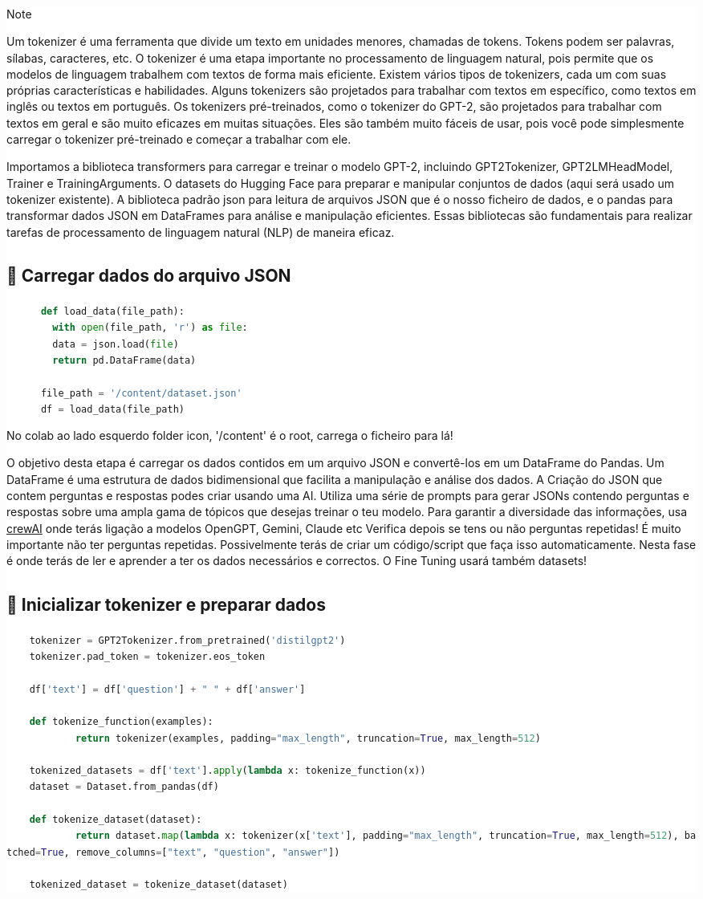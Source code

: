 > [!NOTE]
> Um tokenizer é uma ferramenta que divide um texto em unidades menores, chamadas de tokens. Tokens podem ser palavras, sílabas, caracteres, etc. O tokenizer é uma etapa importante no processamento de linguagem natural, pois permite que os modelos de linguagem trabalhem com textos de forma mais eficiente.
> Existem vários tipos de tokenizers, cada um com suas próprias características e habilidades. Alguns tokenizers são projetados para trabalhar com textos em específico, como textos em inglês ou textos em português.
> Os tokenizers pré-treinados, como o tokenizer do GPT-2, são projetados para trabalhar com textos em geral e são muito eficazes em muitas situações. Eles são também muito fáceis de usar, pois você pode simplesmente carregar o tokenizer pré-treinado e começar a trabalhar com ele.

Importamos a biblioteca transformers para carregar e treinar o modelo GPT-2, incluindo GPT2Tokenizer, GPT2LMHeadModel, Trainer e TrainingArguments.
O datasets do Hugging Face para preparar e manipular conjuntos de dados (aqui será usado um tokenizer existente).
A biblioteca padrão json para leitura de arquivos JSON que é o nosso ficheiro de dados, e o pandas para transformar dados JSON em DataFrames para análise e manipulação eficientes. Essas bibliotecas são fundamentais para realizar tarefas de processamento de linguagem natural (NLP) de maneira eficaz.

## 🔨 Carregar dados do arquivo JSON
```python
	  def load_data(file_path):
	    with open(file_path, 'r') as file:
	    data = json.load(file)
	    return pd.DataFrame(data)
	  
	  file_path = '/content/dataset.json'
	  df = load_data(file_path)
```

No colab ao lado esquerdo folder icon, '/content' é o root, carrega o ficheiro para lá!

O objetivo desta etapa é carregar os dados contidos em um arquivo JSON e convertê-los em um DataFrame do Pandas. 
Um DataFrame é uma estrutura de dados bidimensional que facilita a manipulação e análise dos dados.
A Criação do JSON que contem perguntas e respostas podes criar usando uma AI. Utiliza uma série de prompts para gerar JSONs contendo perguntas e respostas sobre uma ampla gama de tópicos que desejas treinar o teu modelo. 
Para garantir a diversidade das informações, usa [crewAI](https://www.crewai.com/) onde terás ligação a modelos OpenGPT, Gemini, Claude etc
Verifica depois se tens ou não perguntas repetidas! É muito importante não ter perguntas repetidas. Possivelmente terás de criar um código/script que faça isso automaticamente.
Nesta fase é onde terás de ler e aprender a ter os dados necessários e correctos. O Fine Tuning usará também datasets!

## 🔨 Inicializar tokenizer e preparar dados  

```python
	tokenizer = GPT2Tokenizer.from_pretrained('distilgpt2')
	tokenizer.pad_token = tokenizer.eos_token

	df['text'] = df['question'] + " " + df['answer']

	def tokenize_function(examples):
    		return tokenizer(examples, padding="max_length", truncation=True, max_length=512)

	tokenized_datasets = df['text'].apply(lambda x: tokenize_function(x))
	dataset = Dataset.from_pandas(df)

	def tokenize_dataset(dataset):
    		return dataset.map(lambda x: tokenizer(x['text'], padding="max_length", truncation=True, max_length=512), batched=True, remove_columns=["text", "question", "answer"])

	tokenized_dataset = tokenize_dataset(dataset)
```